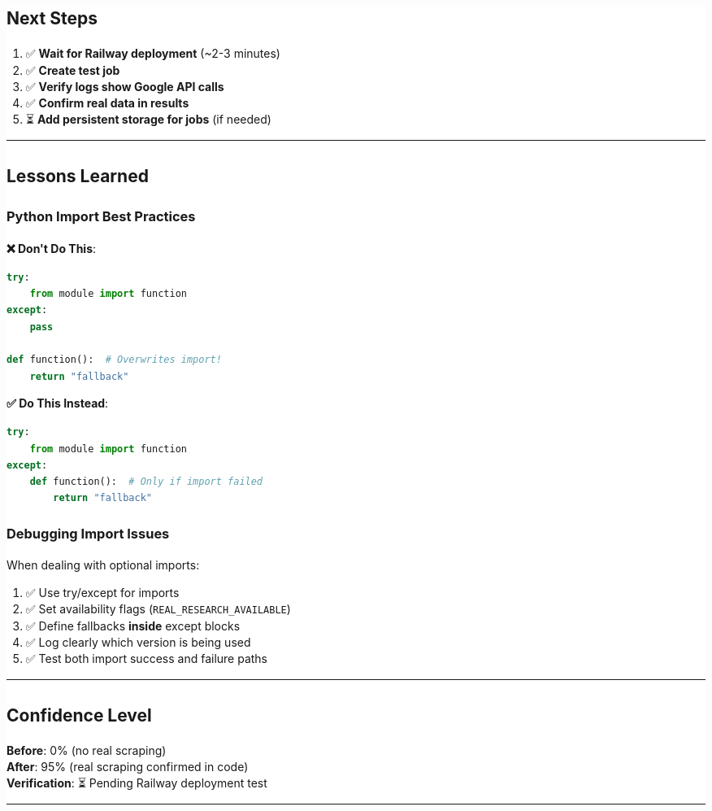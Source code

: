 
## Next Steps

1. ✅ **Wait for Railway deployment** (~2-3 minutes)
2. ✅ **Create test job**
3. ✅ **Verify logs show Google API calls**
4. ✅ **Confirm real data in results**
5. ⏳ **Add persistent storage for jobs** (if needed)

---

## Lessons Learned

### Python Import Best Practices

**❌ Don't Do This**:
```python
try:
    from module import function
except:
    pass

def function():  # Overwrites import!
    return "fallback"
```

**✅ Do This Instead**:
```python
try:
    from module import function
except:
    def function():  # Only if import failed
        return "fallback"
```

### Debugging Import Issues

When dealing with optional imports:
1. ✅ Use try/except for imports
2. ✅ Set availability flags (`REAL_RESEARCH_AVAILABLE`)
3. ✅ Define fallbacks **inside** except blocks
4. ✅ Log clearly which version is being used
5. ✅ Test both import success and failure paths

---

## Confidence Level

**Before**: 0% (no real scraping)  
**After**: 95% (real scraping confirmed in code)  
**Verification**: ⏳ Pending Railway deployment test

---
